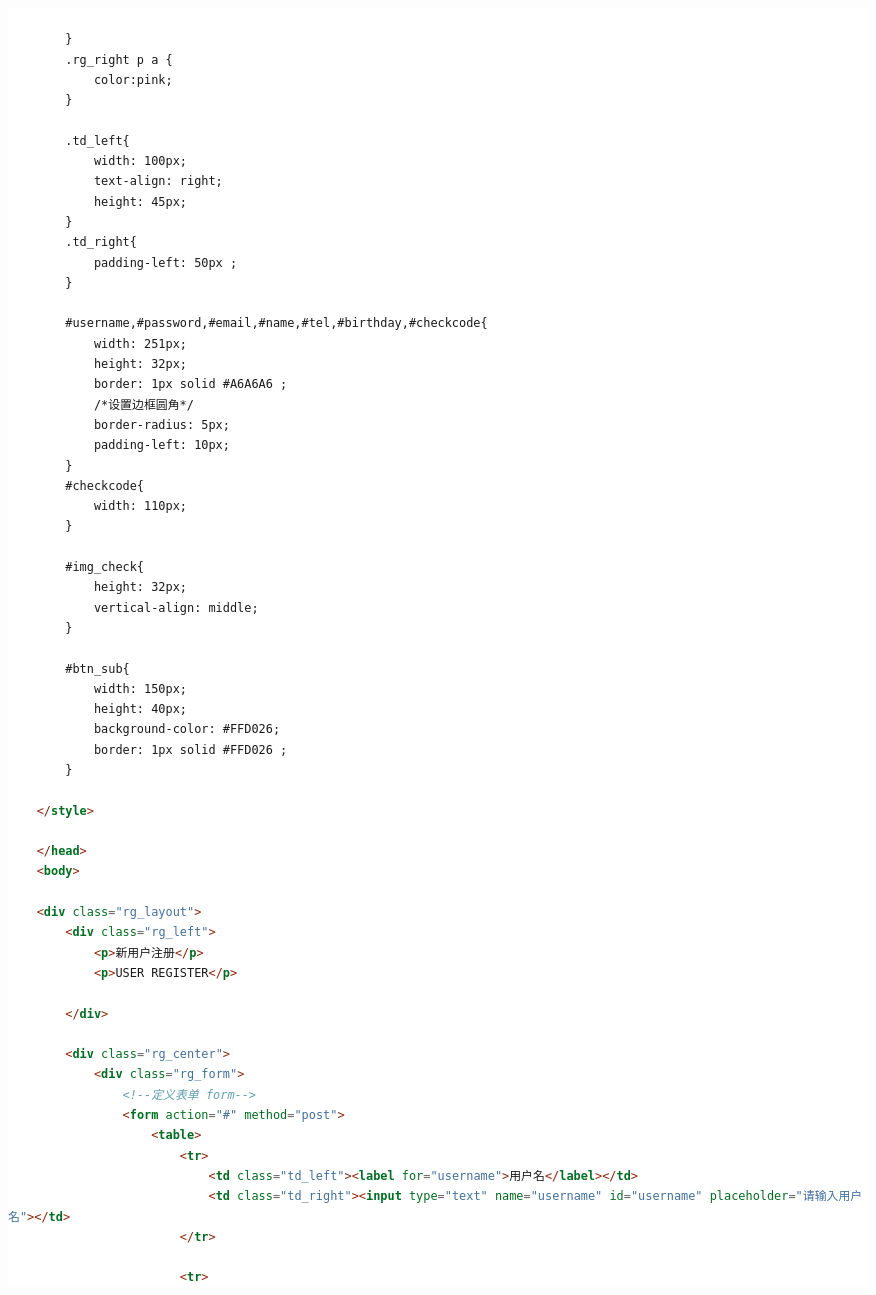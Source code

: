 ```html
	
	    }
	    .rg_right p a {
	        color:pink;
	    }
	
	    .td_left{
	        width: 100px;
	        text-align: right;
	        height: 45px;
	    }
	    .td_right{
	        padding-left: 50px ;
	    }
	
	    #username,#password,#email,#name,#tel,#birthday,#checkcode{
	        width: 251px;
	        height: 32px;
	        border: 1px solid #A6A6A6 ;
	        /*设置边框圆角*/
	        border-radius: 5px;
	        padding-left: 10px;
	    }
	    #checkcode{
	        width: 110px;
	    }
	
	    #img_check{
	        height: 32px;
	        vertical-align: middle;
	    }
	
	    #btn_sub{
	        width: 150px;
	        height: 40px;
	        background-color: #FFD026;
	        border: 1px solid #FFD026 ;
	    }
	
	</style>
	
	</head>
	<body>
	
	<div class="rg_layout">
	    <div class="rg_left">
	        <p>新用户注册</p>
	        <p>USER REGISTER</p>
	
	    </div>
	
	    <div class="rg_center">
	        <div class="rg_form">
	            <!--定义表单 form-->
	            <form action="#" method="post">
	                <table>
	                    <tr>
	                        <td class="td_left"><label for="username">用户名</label></td>
	                        <td class="td_right"><input type="text" name="username" id="username" placeholder="请输入用户名"></td>
	                    </tr>
	
	                    <tr>
```